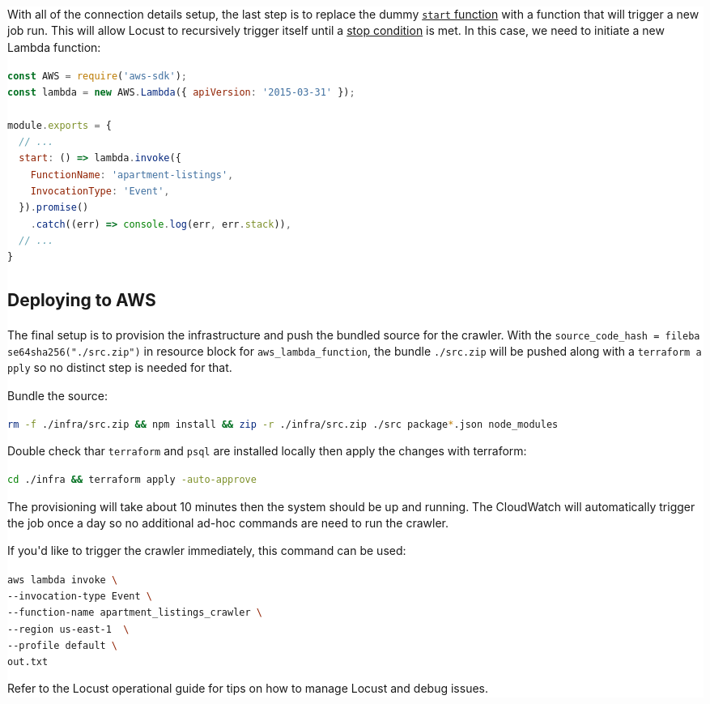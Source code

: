 ```js
```

With all of the connection details setup, the last step is to replace the dummy [`start` function](https://locust.dev/docs/api#function-start) with a function that will trigger a new job run. This will allow Locust to recursively trigger itself until a [stop condition](https://locust.dev/docs/concepts#stop-condition) is met. In this case, we need to initiate a new Lambda function:

```js
const AWS = require('aws-sdk');
const lambda = new AWS.Lambda({ apiVersion: '2015-03-31' });

module.exports = {
  // ...
  start: () => lambda.invoke({
    FunctionName: 'apartment-listings',
    InvocationType: 'Event',
  }).promise()
    .catch((err) => console.log(err, err.stack)),
  // ...
}
```

## Deploying to AWS

The final setup is to provision the infrastructure and push the bundled source for the crawler. With the `source_code_hash = filebase64sha256("./src.zip")` in resource block for `aws_lambda_function`, the bundle `./src.zip` will be pushed along with a `terraform apply` so no distinct step is needed for that.

Bundle the source:
```sh
rm -f ./infra/src.zip && npm install && zip -r ./infra/src.zip ./src package*.json node_modules
```

Double check thar `terraform` and `psql` are installed locally then apply the changes with terraform:
```sh
cd ./infra && terraform apply -auto-approve
```

The provisioning will take about 10 minutes then the system should be up and running. The CloudWatch will automatically trigger the job once a day so no additional ad-hoc commands are need to run the crawler.

If you'd like to trigger the crawler immediately, this command can be used:
```sh
aws lambda invoke \
--invocation-type Event \
--function-name apartment_listings_crawler \
--region us-east-1  \
--profile default \
out.txt
```

Refer to the Locust operational guide for tips on how to manage Locust and debug issues.
